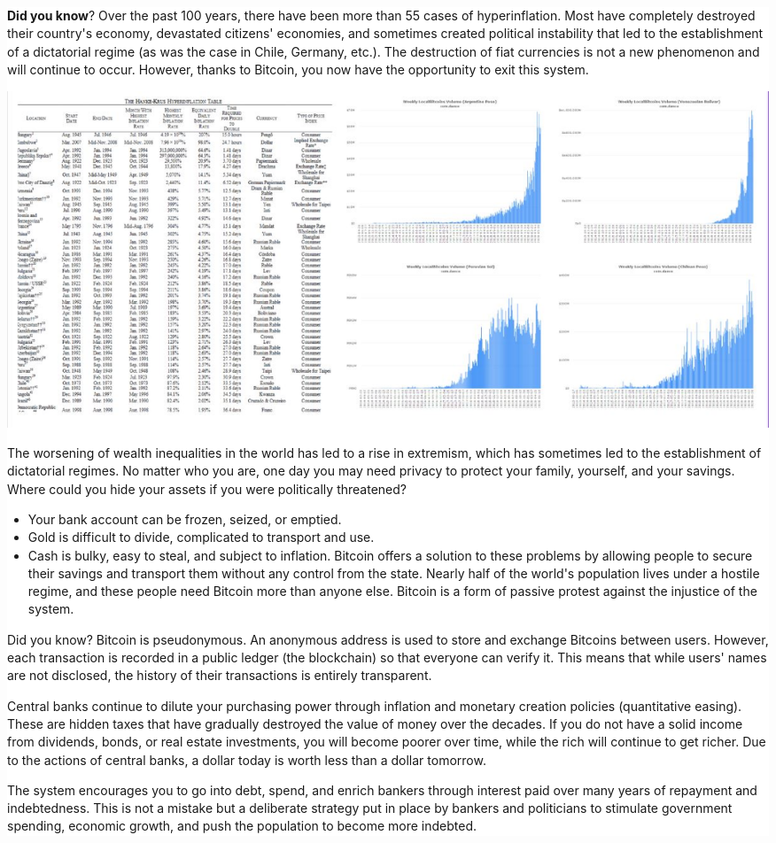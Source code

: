 **Did you know**? Over the past 100 years, there have been more than 55 cases of hyperinflation. Most have completely destroyed their country's economy, devastated citizens' economies, and sometimes created political instability that led to the establishment of a dictatorial regime (as was the case in Chile, Germany, etc.). The destruction of fiat currencies is not a new phenomenon and will continue to occur. However, thanks to Bitcoin, you now have the opportunity to exit this system.

![in a nutshell](assets/section2/3.JPG)

The worsening of wealth inequalities in the world has led to a rise in extremism, which has sometimes led to the establishment of dictatorial regimes. No matter who you are, one day you may need privacy to protect your family, yourself, and your savings. Where could you hide your assets if you were politically threatened?

- Your bank account can be frozen, seized, or emptied.
- Gold is difficult to divide, complicated to transport and use.
- Cash is bulky, easy to steal, and subject to inflation.
  Bitcoin offers a solution to these problems by allowing people to secure their savings and transport them without any control from the state. Nearly half of the world's population lives under a hostile regime, and these people need Bitcoin more than anyone else. Bitcoin is a form of passive protest against the injustice of the system.

Did you know? Bitcoin is pseudonymous. An anonymous address is used to store and exchange Bitcoins between users. However, each transaction is recorded in a public ledger (the blockchain) so that everyone can verify it. This means that while users' names are not disclosed, the history of their transactions is entirely transparent.

Central banks continue to dilute your purchasing power through inflation and monetary creation policies (quantitative easing). These are hidden taxes that have gradually destroyed the value of money over the decades. If you do not have a solid income from dividends, bonds, or real estate investments, you will become poorer over time, while the rich will continue to get richer. Due to the actions of central banks, a dollar today is worth less than a dollar tomorrow.

The system encourages you to go into debt, spend, and enrich bankers through interest paid over many years of repayment and indebtedness. This is not a mistake but a deliberate strategy put in place by bankers and politicians to stimulate government spending, economic growth, and push the population to become more indebted.
